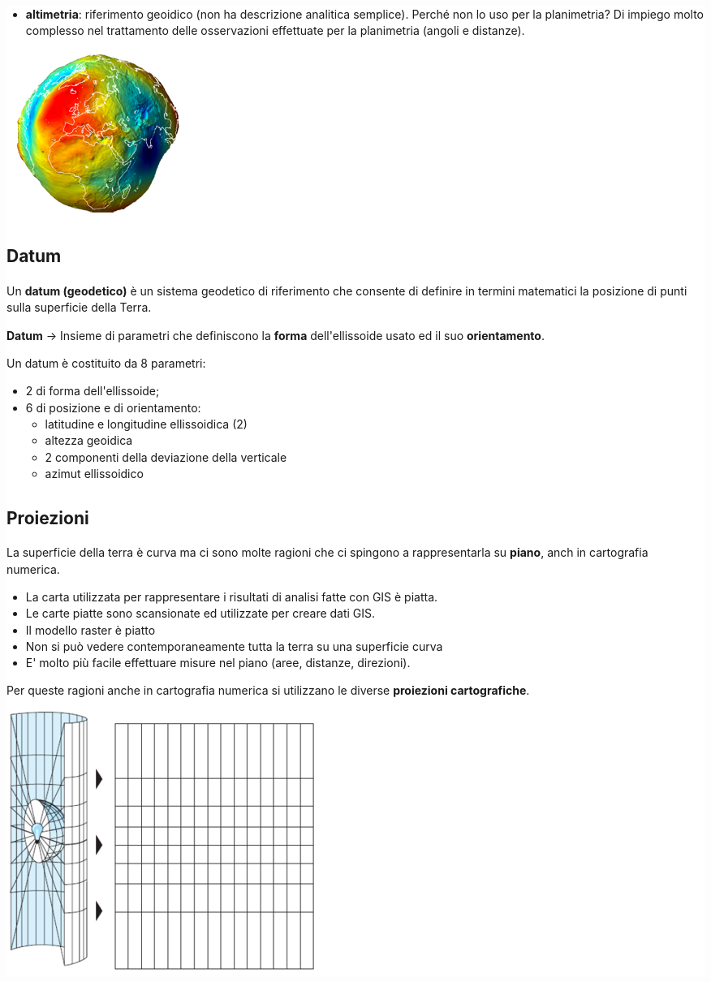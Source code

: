* **altimetria**: riferimento geoidico (non ha descrizione analitica semplice). Perché non lo uso per la planimetria? Di impiego molto complesso nel trattamento delle osservazioni effettuate per la planimetria (angoli e distanze).

![Geoide](../assets/img/geoid.png "Geoide")

## Datum

Un **datum (geodetico)** è un sistema geodetico di riferimento che consente di definire in termini matematici la posizione di punti sulla superficie della Terra.

**Datum** -> Insieme di parametri che definiscono la **forma** dell'ellissoide usato ed il suo **orientamento**.

Un datum è costituito da 8 parametri:

* 2 di forma dell'ellissoide;
* 6 di posizione e di orientamento:
    * latitudine e longitudine ellissoidica (2)
    * altezza geoidica
    * 2 componenti della deviazione della verticale
    * azimut ellissoidico

## Proiezioni

La superficie della terra è curva ma ci sono molte ragioni che ci spingono a rappresentarla su **piano**, anch in cartografia numerica.

* La carta utilizzata per rappresentare i risultati di analisi fatte con GIS è piatta.
* Le carte piatte sono scansionate ed utilizzate per creare dati GIS.
* Il modello raster è piatto
* Non si può vedere contemporaneamente tutta la terra su una superficie curva
* E' molto più facile effettuare misure nel piano (aree, distanze, direzioni).

Per queste ragioni anche in cartografia numerica si utilizzano le diverse **proiezioni cartografiche**.

![Projection](../assets/img/proj.png "Projection")
